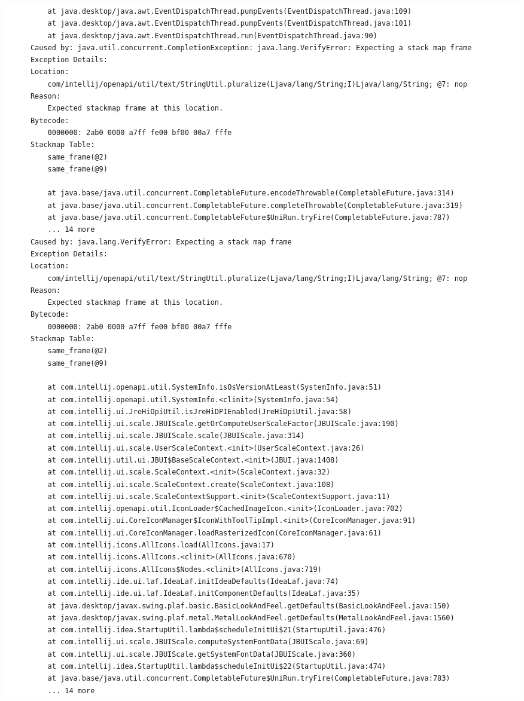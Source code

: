               at java.desktop/java.awt.EventDispatchThread.pumpEvents(EventDispatchThread.java:109)
              at java.desktop/java.awt.EventDispatchThread.pumpEvents(EventDispatchThread.java:101)
              at java.desktop/java.awt.EventDispatchThread.run(EventDispatchThread.java:90)
          Caused by: java.util.concurrent.CompletionException: java.lang.VerifyError: Expecting a stack map frame
          Exception Details:
          Location:
              com/intellij/openapi/util/text/StringUtil.pluralize(Ljava/lang/String;I)Ljava/lang/String; @7: nop
          Reason:
              Expected stackmap frame at this location.
          Bytecode:
              0000000: 2ab0 0000 a7ff fe00 bf00 00a7 fffe     
          Stackmap Table:
              same_frame(@2)
              same_frame(@9)

              at java.base/java.util.concurrent.CompletableFuture.encodeThrowable(CompletableFuture.java:314)
              at java.base/java.util.concurrent.CompletableFuture.completeThrowable(CompletableFuture.java:319)
              at java.base/java.util.concurrent.CompletableFuture$UniRun.tryFire(CompletableFuture.java:787)
              ... 14 more
          Caused by: java.lang.VerifyError: Expecting a stack map frame
          Exception Details:
          Location:
              com/intellij/openapi/util/text/StringUtil.pluralize(Ljava/lang/String;I)Ljava/lang/String; @7: nop
          Reason:
              Expected stackmap frame at this location.
          Bytecode:
              0000000: 2ab0 0000 a7ff fe00 bf00 00a7 fffe     
          Stackmap Table:
              same_frame(@2)
              same_frame(@9)

              at com.intellij.openapi.util.SystemInfo.isOsVersionAtLeast(SystemInfo.java:51)
              at com.intellij.openapi.util.SystemInfo.<clinit>(SystemInfo.java:54)
              at com.intellij.ui.JreHiDpiUtil.isJreHiDPIEnabled(JreHiDpiUtil.java:58)
              at com.intellij.ui.scale.JBUIScale.getOrComputeUserScaleFactor(JBUIScale.java:190)
              at com.intellij.ui.scale.JBUIScale.scale(JBUIScale.java:314)
              at com.intellij.ui.scale.UserScaleContext.<init>(UserScaleContext.java:26)
              at com.intellij.util.ui.JBUI$BaseScaleContext.<init>(JBUI.java:1408)
              at com.intellij.ui.scale.ScaleContext.<init>(ScaleContext.java:32)
              at com.intellij.ui.scale.ScaleContext.create(ScaleContext.java:108)
              at com.intellij.ui.scale.ScaleContextSupport.<init>(ScaleContextSupport.java:11)
              at com.intellij.openapi.util.IconLoader$CachedImageIcon.<init>(IconLoader.java:702)
              at com.intellij.ui.CoreIconManager$IconWithToolTipImpl.<init>(CoreIconManager.java:91)
              at com.intellij.ui.CoreIconManager.loadRasterizedIcon(CoreIconManager.java:61)
              at com.intellij.icons.AllIcons.load(AllIcons.java:17)
              at com.intellij.icons.AllIcons.<clinit>(AllIcons.java:670)
              at com.intellij.icons.AllIcons$Nodes.<clinit>(AllIcons.java:719)
              at com.intellij.ide.ui.laf.IdeaLaf.initIdeaDefaults(IdeaLaf.java:74)
              at com.intellij.ide.ui.laf.IdeaLaf.initComponentDefaults(IdeaLaf.java:35)
              at java.desktop/javax.swing.plaf.basic.BasicLookAndFeel.getDefaults(BasicLookAndFeel.java:150)
              at java.desktop/javax.swing.plaf.metal.MetalLookAndFeel.getDefaults(MetalLookAndFeel.java:1560)
              at com.intellij.idea.StartupUtil.lambda$scheduleInitUi$21(StartupUtil.java:476)
              at com.intellij.ui.scale.JBUIScale.computeSystemFontData(JBUIScale.java:69)
              at com.intellij.ui.scale.JBUIScale.getSystemFontData(JBUIScale.java:360)
              at com.intellij.idea.StartupUtil.lambda$scheduleInitUi$22(StartupUtil.java:474)
              at java.base/java.util.concurrent.CompletableFuture$UniRun.tryFire(CompletableFuture.java:783)
              ... 14 more
